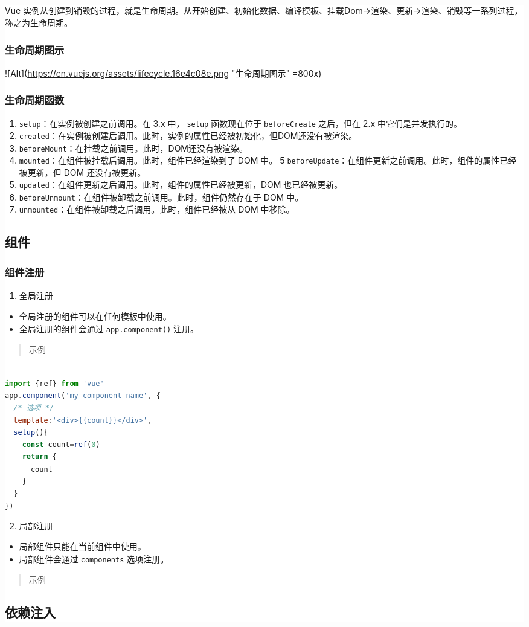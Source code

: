 Vue 实例从创建到销毁的过程，就是生命周期。从开始创建、初始化数据、编译模板、挂载Dom→渲染、更新→渲染、销毁等一系列过程，称之为生命周期。

### 生命周期图示

![Alt](<https://cn.vuejs.org/assets/lifecycle.16e4c08e.png> "生命周期图示" =800x)

### 生命周期函数

1. `setup`：在实例被创建之前调用。在 3.x 中， `setup` 函数现在位于 `beforeCreate` 之后，但在 2.x 中它们是并发执行的。
2. `created`：在实例被创建后调用。此时，实例的属性已经被初始化，但DOM还没有被渲染。
3. `beforeMount`：在挂载之前调用。此时，DOM还没有被渲染。
4. `mounted`：在组件被挂载后调用。此时，组件已经渲染到了 DOM 中。
5 `beforeUpdate`：在组件更新之前调用。此时，组件的属性已经被更新，但 DOM 还没有被更新。
6. `updated`：在组件更新之后调用。此时，组件的属性已经被更新，DOM 也已经被更新。
7. `beforeUnmount`：在组件被卸载之前调用。此时，组件仍然存在于 DOM 中。
8. `unmounted`：在组件被卸载之后调用。此时，组件已经被从 DOM 中移除。

## 组件

### 组件注册

1. 全局注册

- 全局注册的组件可以在任何模板中使用。
- 全局注册的组件会通过 `app.component()` 注册。

> 示例

```js

import {ref} from 'vue'
app.component('my-component-name', {
  /* 选项 */
  template:'<div>{{count}}</div>',
  setup(){
    const count=ref(0)
    return {
      count
    }
  }
})
```

2. 局部注册

- 局部组件只能在当前组件中使用。
- 局部组件会通过 `components` 选项注册。

> 示例

```vue

```

## 依赖注入
